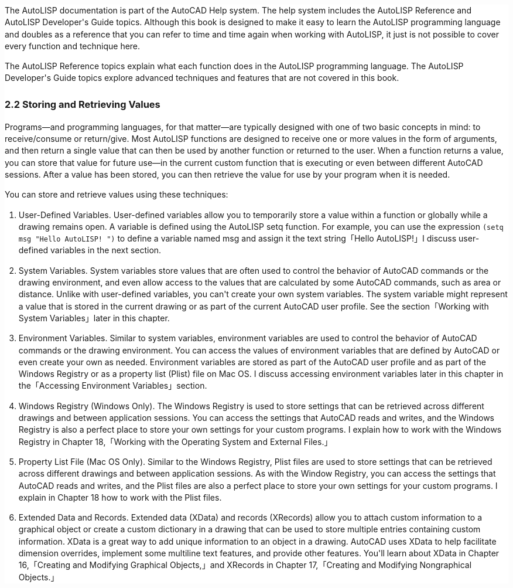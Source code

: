 The AutoLISP documentation is part of the AutoCAD Help system. The help system includes the AutoLISP Reference and AutoLISP Developer's Guide topics. Although this book is designed to make it easy to learn the AutoLISP programming language and doubles as a reference that you can refer to time and time again when working with AutoLISP, it just is not possible to cover every function and technique here.

The AutoLISP Reference topics explain what each function does in the AutoLISP programming language. The AutoLISP Developer's Guide topics explore advanced techniques and features that are not covered in this book.

### 2.2 Storing and Retrieving Values

Programs—and programming languages, for that matter—are typically designed with one of two basic concepts in mind: to receive/consume or return/give. Most AutoLISP functions are designed to receive one or more values in the form of arguments, and then return a single value that can then be used by another function or returned to the user. When a function returns a value, you can store that value for future use—in the current custom function that is executing or even between different AutoCAD sessions. After a value has been stored, you can then retrieve the value for use by your program when it is needed.

You can store and retrieve values using these techniques:

1. User-Defined Variables. User-defined variables allow you to temporarily store a value within a function or globally while a drawing remains open. A variable is defined using the AutoLISP setq function. For example, you can use the expression `(setq msg "Hello AutoLISP! ")` to define a variable named msg and assign it the text string「Hello AutoLISP!」I discuss user-defined variables in the next section.

2. System Variables. System variables store values that are often used to control the behavior of AutoCAD commands or the drawing environment, and even allow access to the values that are calculated by some AutoCAD commands, such as area or distance. Unlike with user-defined variables, you can't create your own system variables. The system variable might represent a value that is stored in the current drawing or as part of the current AutoCAD user profile. See the section「Working with System Variables」later in this chapter.

3. Environment Variables. Similar to system variables, environment variables are used to control the behavior of AutoCAD commands or the drawing environment. You can access the values of environment variables that are defined by AutoCAD or even create your own as needed. Environment variables are stored as part of the AutoCAD user profile and as part of the Windows Registry or as a property list (Plist) file on Mac OS. I discuss accessing environment variables later in this chapter in the「Accessing Environment Variables」section.

4. Windows Registry (Windows Only). The Windows Registry is used to store settings that can be retrieved across different drawings and between application sessions. You can access the settings that AutoCAD reads and writes, and the Windows Registry is also a perfect place to store your own settings for your custom programs. I explain how to work with the Windows Registry in Chapter 18,「Working with the Operating System and External Files.」

5. Property List File (Mac OS Only). Similar to the Windows Registry, Plist files are used to store settings that can be retrieved across different drawings and between application sessions. As with the Window Registry, you can access the settings that AutoCAD reads and writes, and the Plist files are also a perfect place to store your own settings for your custom programs. I explain in Chapter 18 how to work with the Plist files.

6. Extended Data and Records. Extended data (XData) and records (XRecords) allow you to attach custom information to a graphical object or create a custom dictionary in a drawing that can be used to store multiple entries containing custom information. XData is a great way to add unique information to an object in a drawing. AutoCAD uses XData to help facilitate dimension overrides, implement some multiline text features, and provide other features. You'll learn about XData in Chapter 16,「Creating and Modifying Graphical Objects,」and XRecords in Chapter 17,「Creating and Modifying Nongraphical Objects.」
